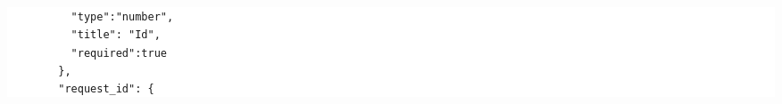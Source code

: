               "type":"number",
              "title": "Id",
              "required":true
            },
            "request_id": {
